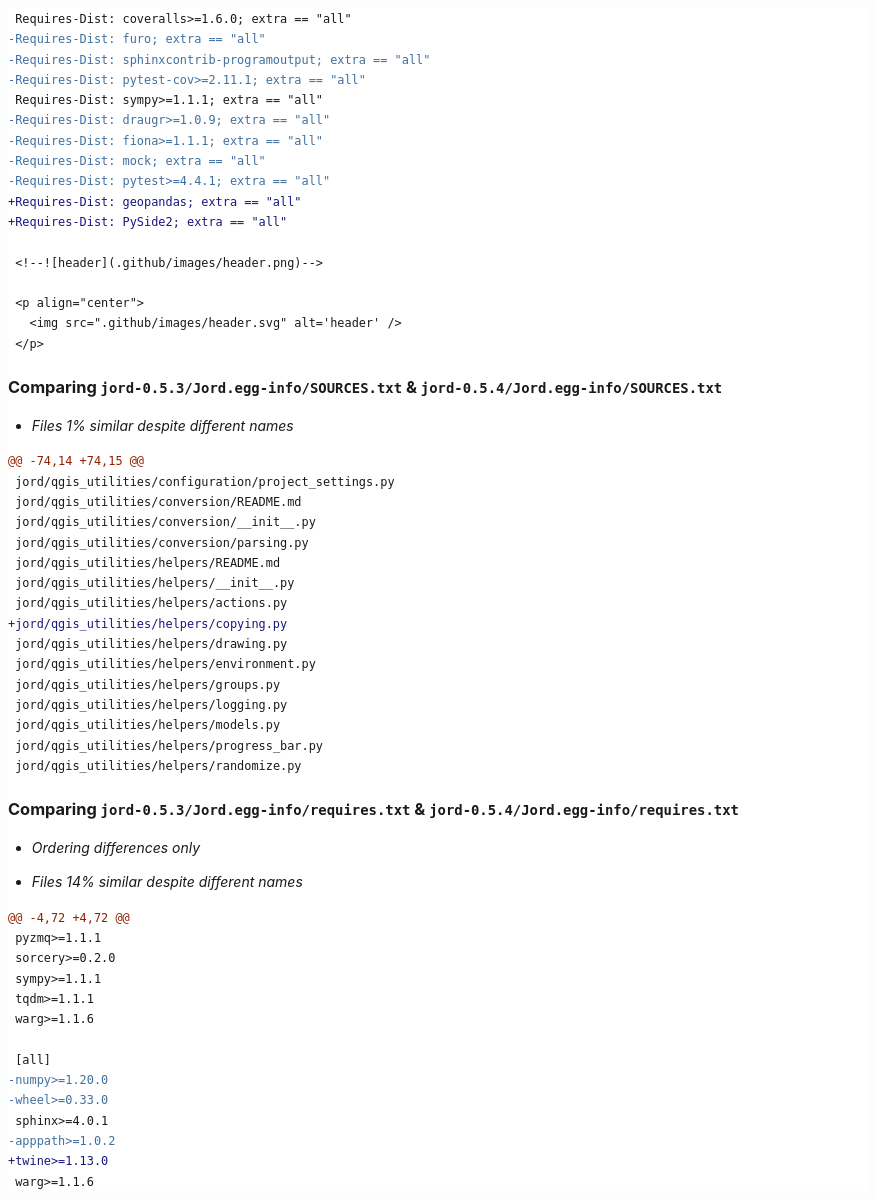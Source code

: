 ```diff
 Requires-Dist: coveralls>=1.6.0; extra == "all"
-Requires-Dist: furo; extra == "all"
-Requires-Dist: sphinxcontrib-programoutput; extra == "all"
-Requires-Dist: pytest-cov>=2.11.1; extra == "all"
 Requires-Dist: sympy>=1.1.1; extra == "all"
-Requires-Dist: draugr>=1.0.9; extra == "all"
-Requires-Dist: fiona>=1.1.1; extra == "all"
-Requires-Dist: mock; extra == "all"
-Requires-Dist: pytest>=4.4.1; extra == "all"
+Requires-Dist: geopandas; extra == "all"
+Requires-Dist: PySide2; extra == "all"
 
 <!--![header](.github/images/header.png)-->
 
 <p align="center">
   <img src=".github/images/header.svg" alt='header' />
 </p>
```

### Comparing `jord-0.5.3/Jord.egg-info/SOURCES.txt` & `jord-0.5.4/Jord.egg-info/SOURCES.txt`

 * *Files 1% similar despite different names*

```diff
@@ -74,14 +74,15 @@
 jord/qgis_utilities/configuration/project_settings.py
 jord/qgis_utilities/conversion/README.md
 jord/qgis_utilities/conversion/__init__.py
 jord/qgis_utilities/conversion/parsing.py
 jord/qgis_utilities/helpers/README.md
 jord/qgis_utilities/helpers/__init__.py
 jord/qgis_utilities/helpers/actions.py
+jord/qgis_utilities/helpers/copying.py
 jord/qgis_utilities/helpers/drawing.py
 jord/qgis_utilities/helpers/environment.py
 jord/qgis_utilities/helpers/groups.py
 jord/qgis_utilities/helpers/logging.py
 jord/qgis_utilities/helpers/models.py
 jord/qgis_utilities/helpers/progress_bar.py
 jord/qgis_utilities/helpers/randomize.py
```

### Comparing `jord-0.5.3/Jord.egg-info/requires.txt` & `jord-0.5.4/Jord.egg-info/requires.txt`

 * *Ordering differences only*

 * *Files 14% similar despite different names*

```diff
@@ -4,72 +4,72 @@
 pyzmq>=1.1.1
 sorcery>=0.2.0
 sympy>=1.1.1
 tqdm>=1.1.1
 warg>=1.1.6
 
 [all]
-numpy>=1.20.0
-wheel>=0.33.0
 sphinx>=4.0.1
-apppath>=1.0.2
+twine>=1.13.0
 warg>=1.1.6
```